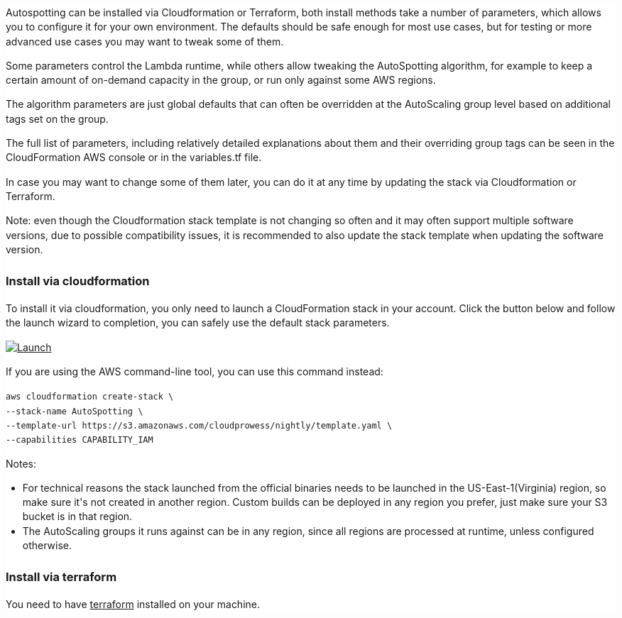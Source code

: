 Autospotting can be installed via Cloudformation or Terraform, both install
methods take a number of parameters, which allows you to configure it for
your own environment. The defaults should be safe enough for most use cases,
but for testing or more advanced use cases you may want to tweak some of them.

Some parameters control the Lambda runtime, while others allow tweaking the
AutoSpotting algorithm, for example to keep a certain amount of on-demand
capacity in the group, or run only against some AWS regions.

The algorithm parameters are just global defaults that can often be overridden
at the AutoScaling group level based on additional tags set on the group.

The full list of parameters, including relatively detailed explanations about
them and their overriding group tags can be seen in the CloudFormation AWS
console or in the variables.tf file.

In case you may want to change some of them later, you can do it at any time by
updating the stack via Cloudformation or Terraform.

Note: even though the Cloudformation stack template is not changing so often
and it may often support multiple software versions, due to possible
compatibility issues, it is recommended to also update the stack template when
updating the software version.

### Install via cloudformation ###

To install it via cloudformation, you only need to launch a CloudFormation
stack in your account. Click the button below and follow the launch wizard to
completion, you can safely use the default stack parameters.

[![Launch](https://s3.amazonaws.com/cloudformation-examples/cloudformation-launch-stack.png)](https://console.aws.amazon.com/cloudformation/home?region=us-east-1#/stacks/new?stackName=AutoSpotting&templateURL=https://s3.amazonaws.com/cloudprowess/nightly/template.yaml)

If you are using the AWS command-line tool, you can use this command instead:

``` shell
aws cloudformation create-stack \
--stack-name AutoSpotting \
--template-url https://s3.amazonaws.com/cloudprowess/nightly/template.yaml \
--capabilities CAPABILITY_IAM
```

Notes:

* For technical reasons the stack launched from the official binaries needs to
  be launched in the US-East-1(Virginia) region, so make sure it's not created
  in another region. Custom builds can be deployed in any region you prefer,
  just make sure your S3 bucket is in that region.
* The AutoScaling groups it runs against can be in any region, since all regions
  are processed at runtime, unless configured otherwise.

### Install via terraform ###

You need to have [terraform](https://www.terraform.io/downloads.html) installed
on your machine.

